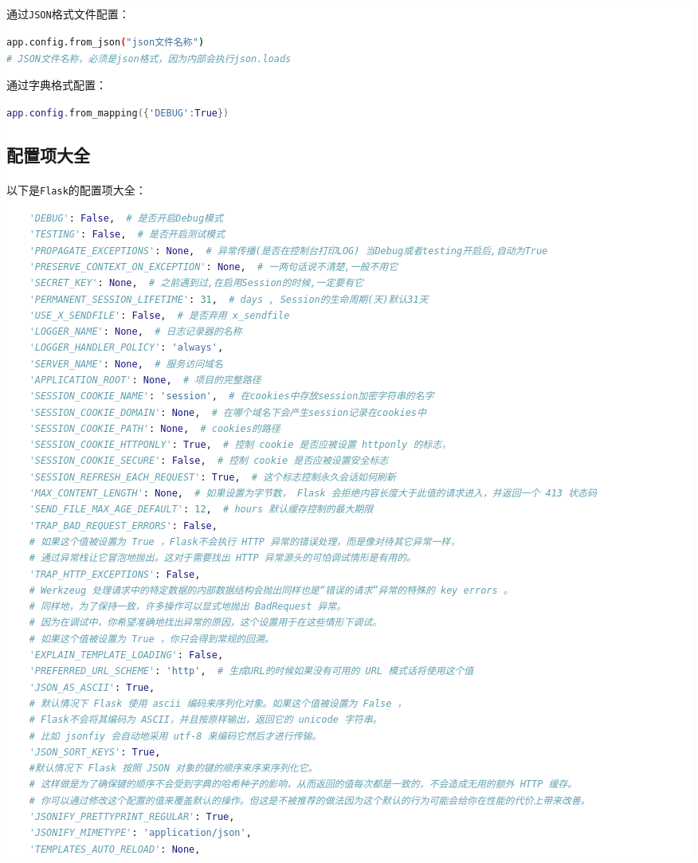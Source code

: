 通过`JSON`格式文件配置：

```bash
app.config.from_json("json文件名称")
# JSON文件名称，必须是json格式，因为内部会执行json.loads
```

通过字典格式配置：

```lua
app.config.from_mapping({'DEBUG':True})
```



## 配置项大全

以下是`Flask`的配置项大全：

```python
	'DEBUG': False,  # 是否开启Debug模式
    'TESTING': False,  # 是否开启测试模式
    'PROPAGATE_EXCEPTIONS': None,  # 异常传播(是否在控制台打印LOG) 当Debug或者testing开启后,自动为True
    'PRESERVE_CONTEXT_ON_EXCEPTION': None,  # 一两句话说不清楚,一般不用它
    'SECRET_KEY': None,  # 之前遇到过,在启用Session的时候,一定要有它
    'PERMANENT_SESSION_LIFETIME': 31,  # days , Session的生命周期(天)默认31天
    'USE_X_SENDFILE': False,  # 是否弃用 x_sendfile
    'LOGGER_NAME': None,  # 日志记录器的名称
    'LOGGER_HANDLER_POLICY': 'always',
    'SERVER_NAME': None,  # 服务访问域名
    'APPLICATION_ROOT': None,  # 项目的完整路径
    'SESSION_COOKIE_NAME': 'session',  # 在cookies中存放session加密字符串的名字
    'SESSION_COOKIE_DOMAIN': None,  # 在哪个域名下会产生session记录在cookies中
    'SESSION_COOKIE_PATH': None,  # cookies的路径
    'SESSION_COOKIE_HTTPONLY': True,  # 控制 cookie 是否应被设置 httponly 的标志，
    'SESSION_COOKIE_SECURE': False,  # 控制 cookie 是否应被设置安全标志
    'SESSION_REFRESH_EACH_REQUEST': True,  # 这个标志控制永久会话如何刷新
    'MAX_CONTENT_LENGTH': None,  # 如果设置为字节数， Flask 会拒绝内容长度大于此值的请求进入，并返回一个 413 状态码
    'SEND_FILE_MAX_AGE_DEFAULT': 12,  # hours 默认缓存控制的最大期限
    'TRAP_BAD_REQUEST_ERRORS': False,
    # 如果这个值被设置为 True ，Flask不会执行 HTTP 异常的错误处理，而是像对待其它异常一样，
    # 通过异常栈让它冒泡地抛出。这对于需要找出 HTTP 异常源头的可怕调试情形是有用的。
    'TRAP_HTTP_EXCEPTIONS': False,
    # Werkzeug 处理请求中的特定数据的内部数据结构会抛出同样也是“错误的请求”异常的特殊的 key errors 。
    # 同样地，为了保持一致，许多操作可以显式地抛出 BadRequest 异常。
    # 因为在调试中，你希望准确地找出异常的原因，这个设置用于在这些情形下调试。
    # 如果这个值被设置为 True ，你只会得到常规的回溯。
    'EXPLAIN_TEMPLATE_LOADING': False,
    'PREFERRED_URL_SCHEME': 'http',  # 生成URL的时候如果没有可用的 URL 模式话将使用这个值
    'JSON_AS_ASCII': True,
    # 默认情况下 Flask 使用 ascii 编码来序列化对象。如果这个值被设置为 False ，
    # Flask不会将其编码为 ASCII，并且按原样输出，返回它的 unicode 字符串。
    # 比如 jsonfiy 会自动地采用 utf-8 来编码它然后才进行传输。
    'JSON_SORT_KEYS': True,
    #默认情况下 Flask 按照 JSON 对象的键的顺序来序来序列化它。
    # 这样做是为了确保键的顺序不会受到字典的哈希种子的影响，从而返回的值每次都是一致的，不会造成无用的额外 HTTP 缓存。
    # 你可以通过修改这个配置的值来覆盖默认的操作。但这是不被推荐的做法因为这个默认的行为可能会给你在性能的代价上带来改善。
    'JSONIFY_PRETTYPRINT_REGULAR': True,
    'JSONIFY_MIMETYPE': 'application/json',
    'TEMPLATES_AUTO_RELOAD': None,
```
